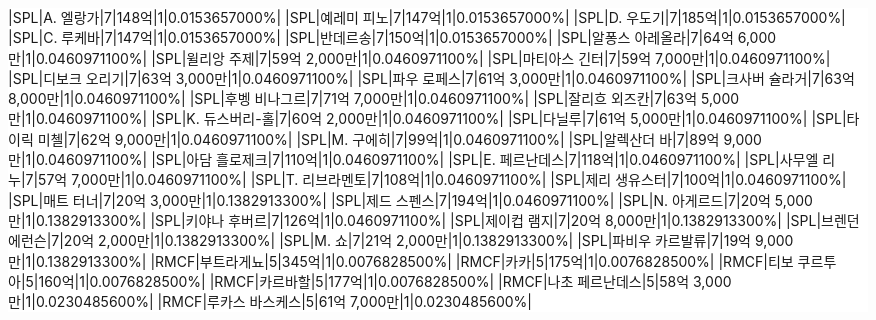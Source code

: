 |SPL|A. 엘랑가|7|148억|1|0.0153657000%|
|SPL|예레미 피노|7|147억|1|0.0153657000%|
|SPL|D. 우도기|7|185억|1|0.0153657000%|
|SPL|C. 루케바|7|147억|1|0.0153657000%|
|SPL|반데르송|7|150억|1|0.0153657000%|
|SPL|알퐁스 아레올라|7|64억 6,000만|1|0.0460971100%|
|SPL|윌리앙 주제|7|59억 2,000만|1|0.0460971100%|
|SPL|마티아스 긴터|7|59억 7,000만|1|0.0460971100%|
|SPL|디보크 오리기|7|63억 3,000만|1|0.0460971100%|
|SPL|파우 로페스|7|61억 3,000만|1|0.0460971100%|
|SPL|크사버 슐라거|7|63억 8,000만|1|0.0460971100%|
|SPL|후벵 비나그르|7|71억 7,000만|1|0.0460971100%|
|SPL|잘리흐 외즈칸|7|63억 5,000만|1|0.0460971100%|
|SPL|K. 듀스버리-홀|7|60억 2,000만|1|0.0460971100%|
|SPL|다닐루|7|61억 5,000만|1|0.0460971100%|
|SPL|타이릭 미첼|7|62억 9,000만|1|0.0460971100%|
|SPL|M. 구에히|7|99억|1|0.0460971100%|
|SPL|알렉산더 바|7|89억 9,000만|1|0.0460971100%|
|SPL|아담 흘로제크|7|110억|1|0.0460971100%|
|SPL|E. 페르난데스|7|118억|1|0.0460971100%|
|SPL|사무엘 리누|7|57억 7,000만|1|0.0460971100%|
|SPL|T. 리브라멘토|7|108억|1|0.0460971100%|
|SPL|제리 생유스터|7|100억|1|0.0460971100%|
|SPL|매트 터너|7|20억 3,000만|1|0.1382913300%|
|SPL|제드 스펜스|7|194억|1|0.0460971100%|
|SPL|N. 아게르드|7|20억 5,000만|1|0.1382913300%|
|SPL|키야나 후버르|7|126억|1|0.0460971100%|
|SPL|제이컵 램지|7|20억 8,000만|1|0.1382913300%|
|SPL|브렌던 에런슨|7|20억 2,000만|1|0.1382913300%|
|SPL|M. 쇼|7|21억 2,000만|1|0.1382913300%|
|SPL|파비우 카르발류|7|19억 9,000만|1|0.1382913300%|
|RMCF|부트라게뇨|5|345억|1|0.0076828500%|
|RMCF|카카|5|175억|1|0.0076828500%|
|RMCF|티보 쿠르투아|5|160억|1|0.0076828500%|
|RMCF|카르바할|5|177억|1|0.0076828500%|
|RMCF|나초 페르난데스|5|58억 3,000만|1|0.0230485600%|
|RMCF|루카스 바스케스|5|61억 7,000만|1|0.0230485600%|